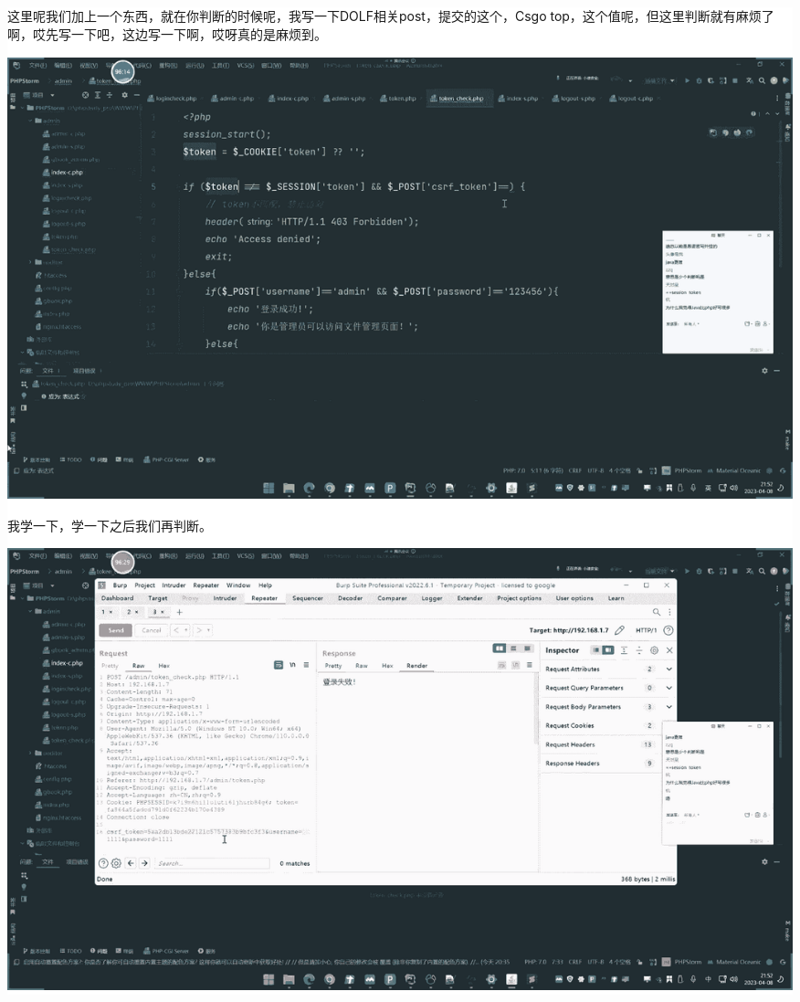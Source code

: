这里呢我们加上一个东西，就在你判断的时候呢，我写一下DOLF相关post，提交的这个，Csgo top，这个值呢，但这里判断就有麻烦了啊，哎先写一下吧，这边写一下啊，哎呀真的是麻烦到。



![](img/98cd56e0aa66705d6a7914d44da5fdd7_307.png)

我学一下，学一下之后我们再判断。

![](img/98cd56e0aa66705d6a7914d44da5fdd7_309.png)

